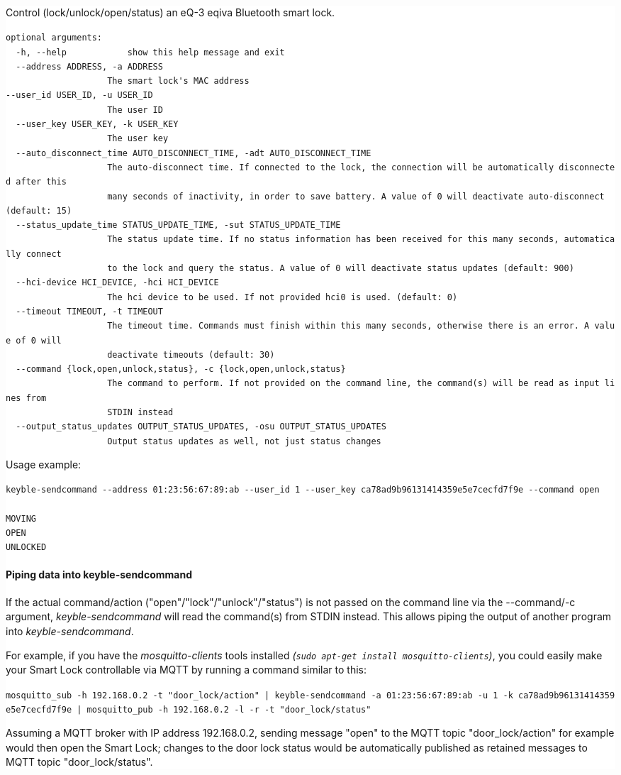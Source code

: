 Control (lock/unlock/open/status) an eQ-3 eqiva Bluetooth smart lock.

    optional arguments:
      -h, --help            show this help message and exit
      --address ADDRESS, -a ADDRESS
                        The smart lock's MAC address
    --user_id USER_ID, -u USER_ID
                        The user ID
      --user_key USER_KEY, -k USER_KEY
                        The user key
      --auto_disconnect_time AUTO_DISCONNECT_TIME, -adt AUTO_DISCONNECT_TIME
                        The auto-disconnect time. If connected to the lock, the connection will be automatically disconnected after this
                        many seconds of inactivity, in order to save battery. A value of 0 will deactivate auto-disconnect (default: 15)
      --status_update_time STATUS_UPDATE_TIME, -sut STATUS_UPDATE_TIME
                        The status update time. If no status information has been received for this many seconds, automatically connect
                        to the lock and query the status. A value of 0 will deactivate status updates (default: 900)
      --hci-device HCI_DEVICE, -hci HCI_DEVICE
                        The hci device to be used. If not provided hci0 is used. (default: 0)
      --timeout TIMEOUT, -t TIMEOUT
                        The timeout time. Commands must finish within this many seconds, otherwise there is an error. A value of 0 will
                        deactivate timeouts (default: 30)
      --command {lock,open,unlock,status}, -c {lock,open,unlock,status}
                        The command to perform. If not provided on the command line, the command(s) will be read as input lines from
                        STDIN instead
      --output_status_updates OUTPUT_STATUS_UPDATES, -osu OUTPUT_STATUS_UPDATES
                        Output status updates as well, not just status changes
Usage example:

    keyble-sendcommand --address 01:23:56:67:89:ab --user_id 1 --user_key ca78ad9b96131414359e5e7cecfd7f9e --command open

    MOVING
    OPEN
    UNLOCKED

#### Piping data into keyble-sendcommand

If the actual command/action ("open"/"lock"/"unlock"/"status") is not passed on the command line via the --command/-c argument, *keyble-sendcommand* will read the command(s) from STDIN instead. This allows piping the output of another program into *keyble-sendcommand*.

For example, if you have the *mosquitto-clients* tools installed *(`sudo apt-get install mosquitto-clients`)*, you could easily make your Smart Lock controllable via MQTT by running a command similar to this:

    mosquitto_sub -h 192.168.0.2 -t "door_lock/action" | keyble-sendcommand -a 01:23:56:67:89:ab -u 1 -k ca78ad9b96131414359e5e7cecfd7f9e | mosquitto_pub -h 192.168.0.2 -l -r -t "door_lock/status"

Assuming a MQTT broker with IP address 192.168.0.2, sending message "open" to the MQTT topic "door_lock/action" for example would then open the Smart Lock; changes to the door lock status would be automatically published as retained messages to MQTT topic "door_lock/status".

